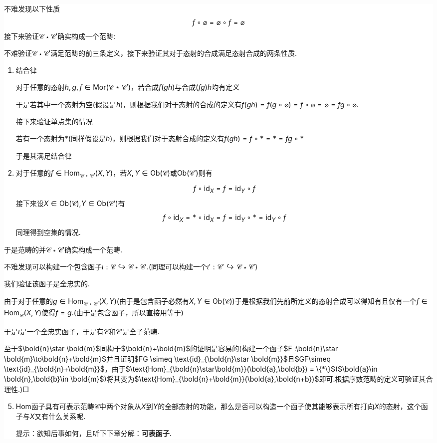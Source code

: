    不难发现以下性质
   $$
   f\circ \varnothing = \varnothing \circ f = \varnothing
   $$
   接下来验证$\mathcal{\mathcal{C}} \star \mathcal{\mathcal{C}}'$确实构成一个范畴:

   不难验证$\mathcal{\mathcal{C}} \star \mathcal{\mathcal{C}}'$满足范畴的前三条定义，接下来验证其对于态射的合成满足态射合成的两条性质.

   1. 结合律

      对于任意的态射$h,g,f\in \text{Mor}(\mathcal{\mathcal{C}} \star \mathcal{\mathcal{C}}')$，若合成$f(gh)$与合成$(fg)h$均有定义

      于是若其中一个态射为空(假设是$h$)，则根据我们对于态射的合成的定义有$f(gh) = f(g\circ \varnothing) = f\circ \varnothing = \varnothing = fg\circ\varnothing$.

      接下来验证单点集的情况

      若有一个态射为$*$(同样假设是$h$)，则根据我们对于态射合成的定义有$f(gh) = f\circ * = * = fg\circ *$

      于是其满足结合律

   2. 对于任意的$f\in \text{Hom}_{\mathcal{\mathcal{C}} \star \mathcal{\mathcal{C}}'}(X,Y)$，若$X,Y\in \text{Ob}(\mathcal{\mathcal{C}})$或$\text{Ob}(\mathcal{\mathcal{C}}')$则有
      $$
      f \circ \text{id}_X = f = \text{id}_Y \circ f
      $$
      接下来设$X \in \text{Ob}(\mathcal{\mathcal{C}})$,$Y \in \text{Ob}(\mathcal{\mathcal{C}}')$有
      $$
      f \circ \text{id}_X = *\circ \text{id}_X= f =\text{id}_Y \circ *  =  \text{id}_Y \circ f
      $$
      同理得到空集的情况.

   于是范畴的并$\mathcal{\mathcal{C}} \star \mathcal{\mathcal{C}}'$确实构成一个范畴.

   不难发现可以构建一个包含函子$\iota:\mathcal{\mathcal{C}}\hookrightarrow \mathcal{\mathcal{C}}\star \mathcal{\mathcal{C}}'$.(同理可以构建一个$\iota':\mathcal{\mathcal{C}}' \hookrightarrow \mathcal{\mathcal{C}} \star \mathcal{\mathcal{C}}'$)

   我们验证该函子是全忠实的.

   由于对于任意的$g\in \text{Hom}_{\mathcal{\mathcal{C}} \star \mathcal{\mathcal{C}}'}(X,Y)$(由于是包含函子必然有$X,Y\in \text{Ob}(\mathcal{\mathcal{C}})$)于是根据我们先前所定义的态射合成可以得知有且仅有一个$f\in \text{Hom}_{\mathcal{\mathcal{C}}}(X,Y)$使得$f = g$.(由于是包含函子，所以直接用等于)

   于是$\iota$是一个全忠实函子，于是有$\mathcal{\mathcal{C}}$和$\mathcal{\mathcal{C}}'$是全子范畴.

   至于$\bold{n}\star \bold{m}$同构于$\bold{n}+\bold{m}$的证明是容易的(构建一个函子$F :\bold{n}\star \bold{m}\to\bold{n}+\bold{m}$并且证明$FG \simeq \text{id}_{\bold{n}\star \bold{m}}$且$GF\simeq \text{id}_{\bold{n}+\bold{m}}$，由于$\text{Hom}_{\bold{n}\star\bold{m}}(\bold{a},\bold{b}) = \{*\}$($\bold{a}\in \bold{n},\bold{b}\in \bold{m}$)将其变为$\text{Hom}_{\bold{n}+\bold{m}}(\bold{a},\bold{n+b})$即可.根据序数范畴的定义可验证其合理性.)$\Box$

   

5. $\text{Hom}$函子具有可表示范畴$\mathcal{C}$中两个对象从$X$到$Y$的全部态射的功能，那么是否可以构造一个函子使其能够表示所有打向$X$的态射，这个函子与$X$又有什么关系呢.

   

   提示：欲知后事如何，且听下下章分解：__可表函子__.

